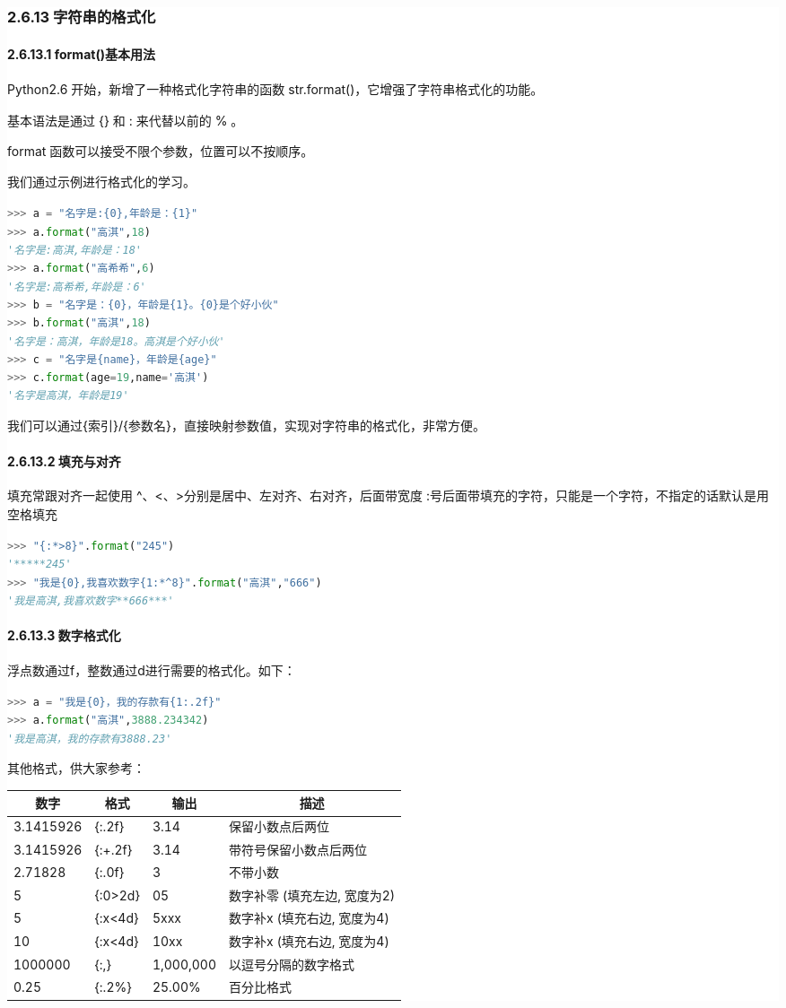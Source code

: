 ### 2.6.13 字符串的格式化

#### 2.6.13.1 format()基本用法

Python2.6 开始，新增了一种格式化字符串的函数 str.format()，它增强了字符串格式化的功能。

基本语法是通过 {} 和 : 来代替以前的 % 。

format 函数可以接受不限个参数，位置可以不按顺序。

我们通过示例进行格式化的学习。

```python
>>> a = "名字是:{0},年龄是：{1}"
>>> a.format("高淇",18)
'名字是:高淇,年龄是：18'
>>> a.format("高希希",6)
'名字是:高希希,年龄是：6'
>>> b = "名字是：{0}，年龄是{1}。{0}是个好小伙"
>>> b.format("高淇",18)
'名字是：高淇，年龄是18。高淇是个好小伙'
>>> c = "名字是{name}，年龄是{age}"
>>> c.format(age=19,name='高淇')
'名字是高淇，年龄是19'
```

我们可以通过{索引}/{参数名}，直接映射参数值，实现对字符串的格式化，非常方便。

#### 2.6.13.2 填充与对齐

填充常跟对齐一起使用
^、<、>分别是居中、左对齐、右对齐，后面带宽度
:号后面带填充的字符，只能是一个字符，不指定的话默认是用空格填充

```python
>>> "{:*>8}".format("245")
'*****245'
>>> "我是{0},我喜欢数字{1:*^8}".format("高淇","666")
'我是高淇,我喜欢数字**666***'
```

#### 2.6.13.3 数字格式化

浮点数通过f，整数通过d进行需要的格式化。如下：

```python
>>> a = "我是{0}，我的存款有{1:.2f}"
>>> a.format("高淇",3888.234342)
'我是高淇，我的存款有3888.23'
```

其他格式，供大家参考：

| 数字       | 格式    | 输出      | 描述                         |
| ---------- | ------- | --------- | ---------------------------- |
| 3.1415926  | {:.2f}  | 3.14      | 保留小数点后两位             |
| 3.1415926  | {:+.2f} | 3.14      | 带符号保留小数点后两位       |
| 2.71828    | {:.0f}  | 3         | 不带小数                     |
| 5          | {:0>2d} | 05        | 数字补零 (填充左边, 宽度为2) |
| 5          | {:x<4d} | 5xxx      | 数字补x (填充右边, 宽度为4)  |
| 10         | {:x<4d} | 10xx      | 数字补x (填充右边, 宽度为4)  |
| 1000000    | {:,}    | 1,000,000 | 以逗号分隔的数字格式         |
| 0.25       | {:.2%}  | 25.00%    | 百分比格式                   |